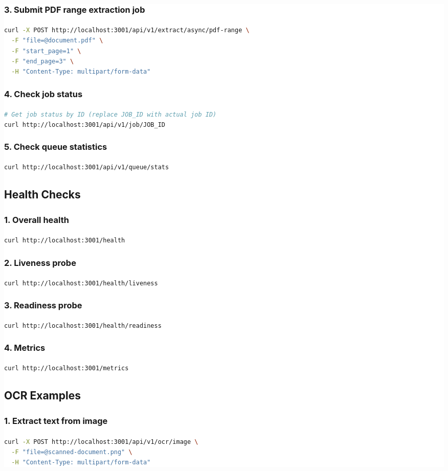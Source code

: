 ### 3. Submit PDF range extraction job
```bash
curl -X POST http://localhost:3001/api/v1/extract/async/pdf-range \
  -F "file=@document.pdf" \
  -F "start_page=1" \
  -F "end_page=3" \
  -H "Content-Type: multipart/form-data"
```

### 4. Check job status
```bash
# Get job status by ID (replace JOB_ID with actual job ID)
curl http://localhost:3001/api/v1/job/JOB_ID
```

### 5. Check queue statistics
```bash
curl http://localhost:3001/api/v1/queue/stats
```

## Health Checks

### 1. Overall health
```bash
curl http://localhost:3001/health
```

### 2. Liveness probe
```bash
curl http://localhost:3001/health/liveness
```

### 3. Readiness probe
```bash
curl http://localhost:3001/health/readiness
```

### 4. Metrics
```bash
curl http://localhost:3001/metrics
```

## OCR Examples

### 1. Extract text from image
```bash
curl -X POST http://localhost:3001/api/v1/ocr/image \
  -F "file=@scanned-document.png" \
  -H "Content-Type: multipart/form-data"
```
